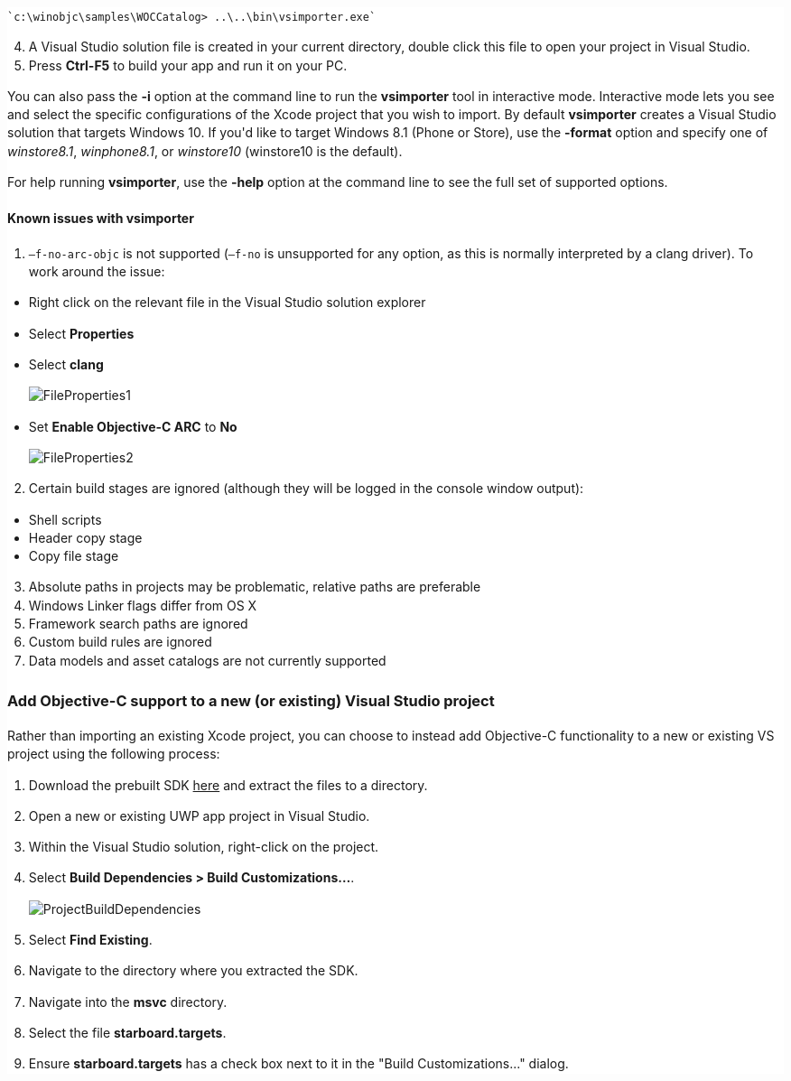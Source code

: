     `c:\winobjc\samples\WOCCatalog> ..\..\bin\vsimporter.exe`
4.	A Visual Studio solution file is created in your current directory, double click this file to open your project in Visual Studio.
5.	Press **Ctrl-F5** to build your app and run it on your PC.

You can also pass the **-i** option at the command line to run the **vsimporter** tool in interactive mode. Interactive mode lets you see and select the specific configurations of the Xcode project that you wish to import. By default **vsimporter** creates a Visual Studio solution that targets Windows 10. If you'd like to target Windows 8.1 (Phone or Store), use the **-format** option and specify one of *winstore8.1*, *winphone8.1*, or *winstore10* (winstore10 is the default).

For help running **vsimporter**, use the **-help** option at the command line to see the full set of supported options.

#### Known issues with vsimporter
1. `–f-no-arc-objc` is not supported (`–f-no` is unsupported for any option, as this is normally interpreted by a clang driver). To work around the issue:
  * Right click on the relevant file in the Visual Studio solution explorer
  * Select **Properties**
  * Select  **clang**

      ![FileProperties1](https://github.com/Microsoft/WinObjC/wiki/images/FileProperties1.png)
  * Set **Enable Objective-C ARC** to **No**

      ![FileProperties2](https://github.com/Microsoft/WinObjC/wiki/images/FileProperties2.png)

2. Certain build stages are ignored (although they will be logged in the console window output):
  - Shell scripts
  - Header copy stage
  - Copy file stage
3.	Absolute paths in projects may be problematic, relative paths are preferable
4.	Windows Linker flags differ from OS X
5.	Framework search paths are ignored
6.	Custom build rules are ignored
7.	Data models and asset catalogs are not currently supported

### Add Objective-C support to a new (or existing) Visual Studio project
Rather than importing an existing Xcode project, you can choose to instead add Objective-C functionality to a new or existing VS project using the following process:

1. Download the prebuilt SDK [here](https://github.com/Microsoft/WinObjC/releases/download/0.1-preview/winobjc.zip) and extract the files to a directory.
2. Open a new or existing UWP app project in Visual Studio.
3. Within the Visual Studio solution, right-click on the project.
2. Select **Build Dependencies > Build Customizations…**.

	![ProjectBuildDependencies](https://github.com/Microsoft/WinObjC/wiki/images/ProjectBuildDependencies.png)

3. Select **Find Existing**.
4. Navigate to the directory where you extracted the SDK.
5. Navigate into the **msvc** directory.
6. Select the file **starboard.targets**.
7. Ensure **starboard.targets** has a check box next to it in the "Build Customizations..." dialog.
